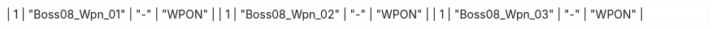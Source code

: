 | 1  | "Boss08_Wpn_01"     | "-"            | "WPON" |
| 1  | "Boss08_Wpn_02"     | "-"            | "WPON" |
| 1  | "Boss08_Wpn_03"     | "-"            | "WPON" |
